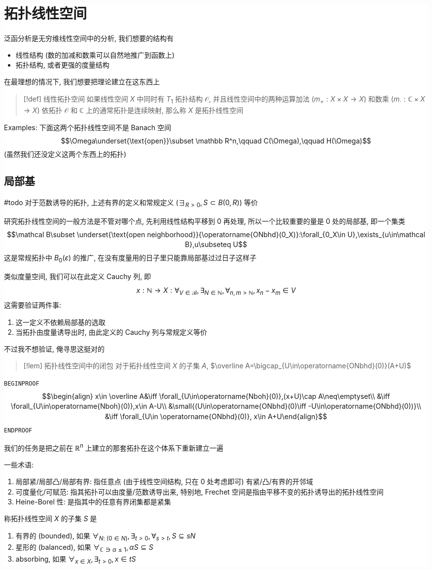 # 拓扑线性空间

泛函分析是无穷维线性空间中的分析, 我们想要的结构有
- 线性结构 (数的加减和数乘可以自然地推广到函数上)
- 拓扑结构, 或者更强的度量结构

在最理想的情况下, 我们想要把理论建立在这东西上

> [!def] 线性拓扑空间
> 如果线性空间 $X$ 中同时有 $T_1$ 拓扑结构 $\mathcal O$, 并且线性空间中的两种运算加法 ($m_+:X\times X\to X$) 和数乘 ($m_\cdot: \mathbb C\times X\to X$) 依拓扑 $\mathcal O$ 和 $\mathbb C$ 上的通常拓扑是连续映射, 那么称 $X$ 是拓扑线性空间


Examples: 
下面这两个拓扑线性空间不是 Banach 空间
$$\Omega\underset{\text{open}}\subset \mathbb R^n,\qquad C(\Omega),\qquad H(\Omega)$$
(虽然我们还没定义这两个东西上的拓扑)

## 局部基

#todo 对于范数诱导的拓扑, 上述有界的定义和常规定义 ($\exists_{R>0},S\subset B(0,R)$) 等价

研究拓扑线性空间的一般方法是不管对哪个点, 先利用线性结构平移到 $0$ 再处理, 所以一个比较重要的量是 $0$ 处的局部基, 即一个集类
$$\mathcal B\subset \underset{\text{open neighborhood}}{\operatorname{ONbhd}(0_X)}:\forall_{0_X\in U},\exists_{u\in\mathcal B},u\subseteq U$$
这是常规拓扑中 $B_0(\varepsilon)$ 的推广, 在没有度量用的日子里只能靠局部基过过日子这样子

类似度量空间, 我们可以在此定义 Cauchy 列, 即
$$x:\mathbb N\to X:\forall_{V\in\mathcal B},\exists_{N\in\mathbb N},\forall_{n,m>\mathbb N},x_n-x_m\in V$$
这需要验证两件事:
1. 这一定义不依赖局部基的选取
2. 当拓扑由度量诱导出时, 由此定义的 Cauchy 列与常规定义等价

不过我不想验证, 俺寻思这挺对的

> [!lem] 拓扑线性空间中的闭包
> 对于拓扑线性空间 $X$ 的子集 $A$, $\overline A=\bigcap_{U\in\operatorname{ONbhd}(0)}(A+U)$

`BEGINPROOF`
$$\begin{align}
x\in \overline A&\iff \forall_{U\in\operatorname{Nboh}(0)},(x+U)\cap A\neq\emptyset\\
&\iff  \forall_{U\in\operatorname{Nboh}(0)},x\in A-U\\
&\small{(U\in\operatorname{ONbhd}(0)\iff -U\in\operatorname{ONbhd}(0))}\\
&\iff \forall_{U\in \operatorname{ONbhd}(0)}, x\in A+U\end{align}$$
`ENDPROOF`

我们的任务是把之前在 $\mathbb R^n$ 上建立的那套拓扑在这个体系下重新建立一遍

一些术语: 
1. 局部紧/局部凸/局部有界: 指任意点 (由于线性空间结构, 只在 $0$ 处考虑即可) 有紧/凸/有界的开邻域
2. 可度量化/可赋范: 指其拓扑可以由度量/范数诱导出来, 特别地, Frechet 空间是指由平移不变的拓扑诱导出的拓扑线性空间
3. Heine-Borel 性: 是指其中的任意有界闭集都是紧集

称拓扑线性空间 $X$ 的子集 $S$ 是
1. 有界的 (bounded), 如果 $\forall_{N:\ (0\in N)},\exists_{t>0},\forall_{s>t},S\subseteq sN$
2. 星形的 (balanced), 如果 $\forall_{\mathbb C\ni \alpha \leq 1},\alpha S\subseteq S$
3. absorbing, 如果 $\forall_{x\in X},\exists_{t>0},x\in tS$
